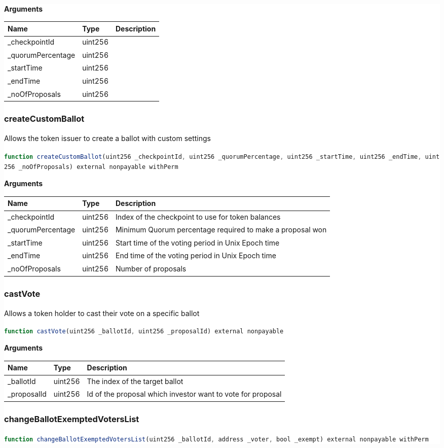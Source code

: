 **Arguments**

| Name | Type | Description |
| :--- | :--- | :--- |
| \_checkpointId | uint256 |  |
| \_quorumPercentage | uint256 |  |
| \_startTime | uint256 |  |
| \_endTime | uint256 |  |
| \_noOfProposals | uint256 |  |

### createCustomBallot

Allows the token issuer to create a ballot with custom settings

```javascript
function createCustomBallot(uint256 _checkpointId, uint256 _quorumPercentage, uint256 _startTime, uint256 _endTime, uint256 _noOfProposals) external nonpayable withPerm
```

**Arguments**

| Name | Type | Description |
| :--- | :--- | :--- |
| \_checkpointId | uint256 | Index of the checkpoint to use for token balances |
| \_quorumPercentage | uint256 | Minimum Quorum  percentage required to make a proposal won |
| \_startTime | uint256 | Start time of the voting period in Unix Epoch time |
| \_endTime | uint256 | End time of the voting period in Unix Epoch time |
| \_noOfProposals | uint256 | Number of proposals |

### castVote

Allows a token holder to cast their vote on a specific ballot

```javascript
function castVote(uint256 _ballotId, uint256 _proposalId) external nonpayable
```

**Arguments**

| Name | Type | Description |
| :--- | :--- | :--- |
| \_ballotId | uint256 | The index of the target ballot |
| \_proposalId | uint256 | Id of the proposal which investor want to vote for proposal |

### changeBallotExemptedVotersList

```javascript
function changeBallotExemptedVotersList(uint256 _ballotId, address _voter, bool _exempt) external nonpayable withPerm
```
